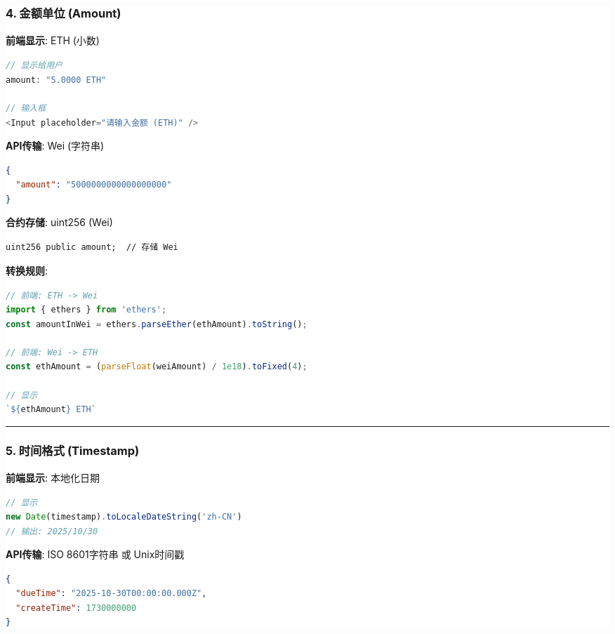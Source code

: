 
### 4. 金额单位 (Amount)

**前端显示**: ETH (小数)
```typescript
// 显示给用户
amount: "5.0000 ETH"

// 输入框
<Input placeholder="请输入金额 (ETH)" />
```

**API传输**: Wei (字符串)
```json
{
  "amount": "5000000000000000000"
}
```

**合约存储**: uint256 (Wei)
```solidity
uint256 public amount;  // 存储 Wei
```

**转换规则**:
```typescript
// 前端: ETH -> Wei
import { ethers } from 'ethers';
const amountInWei = ethers.parseEther(ethAmount).toString();

// 前端: Wei -> ETH
const ethAmount = (parseFloat(weiAmount) / 1e18).toFixed(4);

// 显示
`${ethAmount} ETH`
```

---

### 5. 时间格式 (Timestamp)

**前端显示**: 本地化日期
```typescript
// 显示
new Date(timestamp).toLocaleDateString('zh-CN')
// 输出: 2025/10/30
```

**API传输**: ISO 8601字符串 或 Unix时间戳
```json
{
  "dueTime": "2025-10-30T00:00:00.000Z",
  "createTime": 1730000000
}
```
